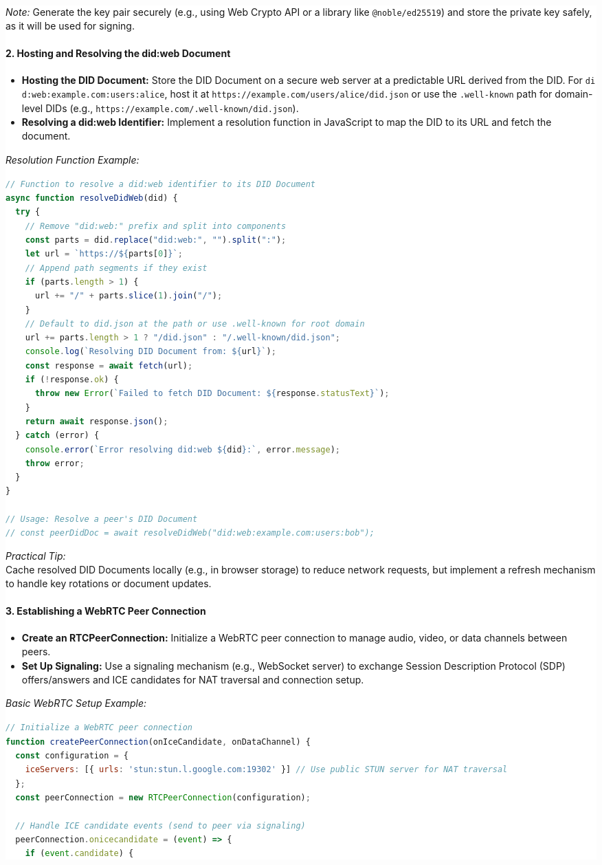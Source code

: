 *Note:* Generate the key pair securely (e.g., using Web Crypto API or a library like `@noble/ed25519`) and store the private key safely, as it will be used for signing.

#### 2. Hosting and Resolving the did:web Document

- **Hosting the DID Document:** Store the DID Document on a secure web server at a predictable URL derived from the DID. For `did:web:example.com:users:alice`, host it at `https://example.com/users/alice/did.json` or use the `.well-known` path for domain-level DIDs (e.g., `https://example.com/.well-known/did.json`).
- **Resolving a did:web Identifier:** Implement a resolution function in JavaScript to map the DID to its URL and fetch the document.

*Resolution Function Example:*
```javascript
// Function to resolve a did:web identifier to its DID Document
async function resolveDidWeb(did) {
  try {
    // Remove "did:web:" prefix and split into components
    const parts = did.replace("did:web:", "").split(":");
    let url = `https://${parts[0]}`;
    // Append path segments if they exist
    if (parts.length > 1) {
      url += "/" + parts.slice(1).join("/");
    }
    // Default to did.json at the path or use .well-known for root domain
    url += parts.length > 1 ? "/did.json" : "/.well-known/did.json";
    console.log(`Resolving DID Document from: ${url}`);
    const response = await fetch(url);
    if (!response.ok) {
      throw new Error(`Failed to fetch DID Document: ${response.statusText}`);
    }
    return await response.json();
  } catch (error) {
    console.error(`Error resolving did:web ${did}:`, error.message);
    throw error;
  }
}

// Usage: Resolve a peer's DID Document
// const peerDidDoc = await resolveDidWeb("did:web:example.com:users:bob");
```

*Practical Tip:*  
Cache resolved DID Documents locally (e.g., in browser storage) to reduce network requests, but implement a refresh mechanism to handle key rotations or document updates.

#### 3. Establishing a WebRTC Peer Connection

- **Create an RTCPeerConnection:** Initialize a WebRTC peer connection to manage audio, video, or data channels between peers.
- **Set Up Signaling:** Use a signaling mechanism (e.g., WebSocket server) to exchange Session Description Protocol (SDP) offers/answers and ICE candidates for NAT traversal and connection setup.

*Basic WebRTC Setup Example:*
```javascript
// Initialize a WebRTC peer connection
function createPeerConnection(onIceCandidate, onDataChannel) {
  const configuration = {
    iceServers: [{ urls: 'stun:stun.l.google.com:19302' }] // Use public STUN server for NAT traversal
  };
  const peerConnection = new RTCPeerConnection(configuration);
  
  // Handle ICE candidate events (send to peer via signaling)
  peerConnection.onicecandidate = (event) => {
    if (event.candidate) {
```